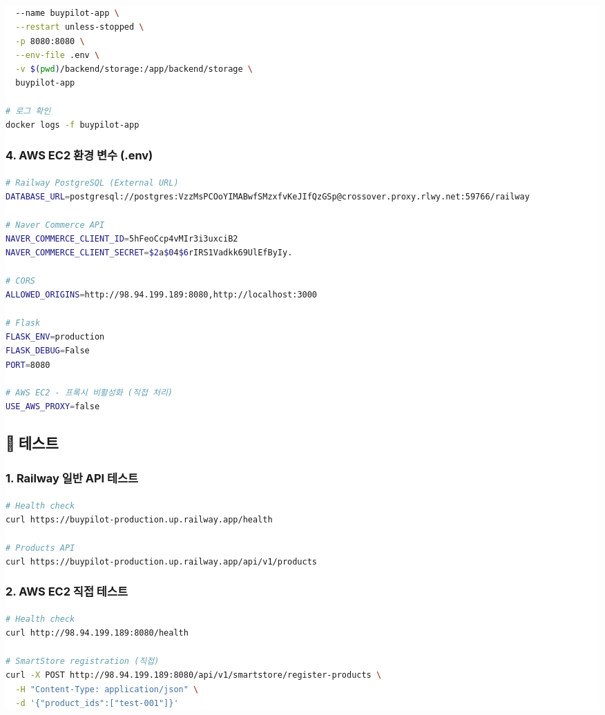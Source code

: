 ```bash
  --name buypilot-app \
  --restart unless-stopped \
  -p 8080:8080 \
  --env-file .env \
  -v $(pwd)/backend/storage:/app/backend/storage \
  buypilot-app

# 로그 확인
docker logs -f buypilot-app
```

### 4. AWS EC2 환경 변수 (.env)

```bash
# Railway PostgreSQL (External URL)
DATABASE_URL=postgresql://postgres:VzzMsPCOoYIMABwfSMzxfvKeJIfQzGSp@crossover.proxy.rlwy.net:59766/railway

# Naver Commerce API
NAVER_COMMERCE_CLIENT_ID=5hFeoCcp4vMIr3i3uxciB2
NAVER_COMMERCE_CLIENT_SECRET=$2a$04$6rIRS1Vadkk69UlEfByIy.

# CORS
ALLOWED_ORIGINS=http://98.94.199.189:8080,http://localhost:3000

# Flask
FLASK_ENV=production
FLASK_DEBUG=False
PORT=8080

# AWS EC2 - 프록시 비활성화 (직접 처리)
USE_AWS_PROXY=false
```

## 🧪 테스트

### 1. Railway 일반 API 테스트

```bash
# Health check
curl https://buypilot-production.up.railway.app/health

# Products API
curl https://buypilot-production.up.railway.app/api/v1/products
```

### 2. AWS EC2 직접 테스트

```bash
# Health check
curl http://98.94.199.189:8080/health

# SmartStore registration (직접)
curl -X POST http://98.94.199.189:8080/api/v1/smartstore/register-products \
  -H "Content-Type: application/json" \
  -d '{"product_ids":["test-001"]}'
```
